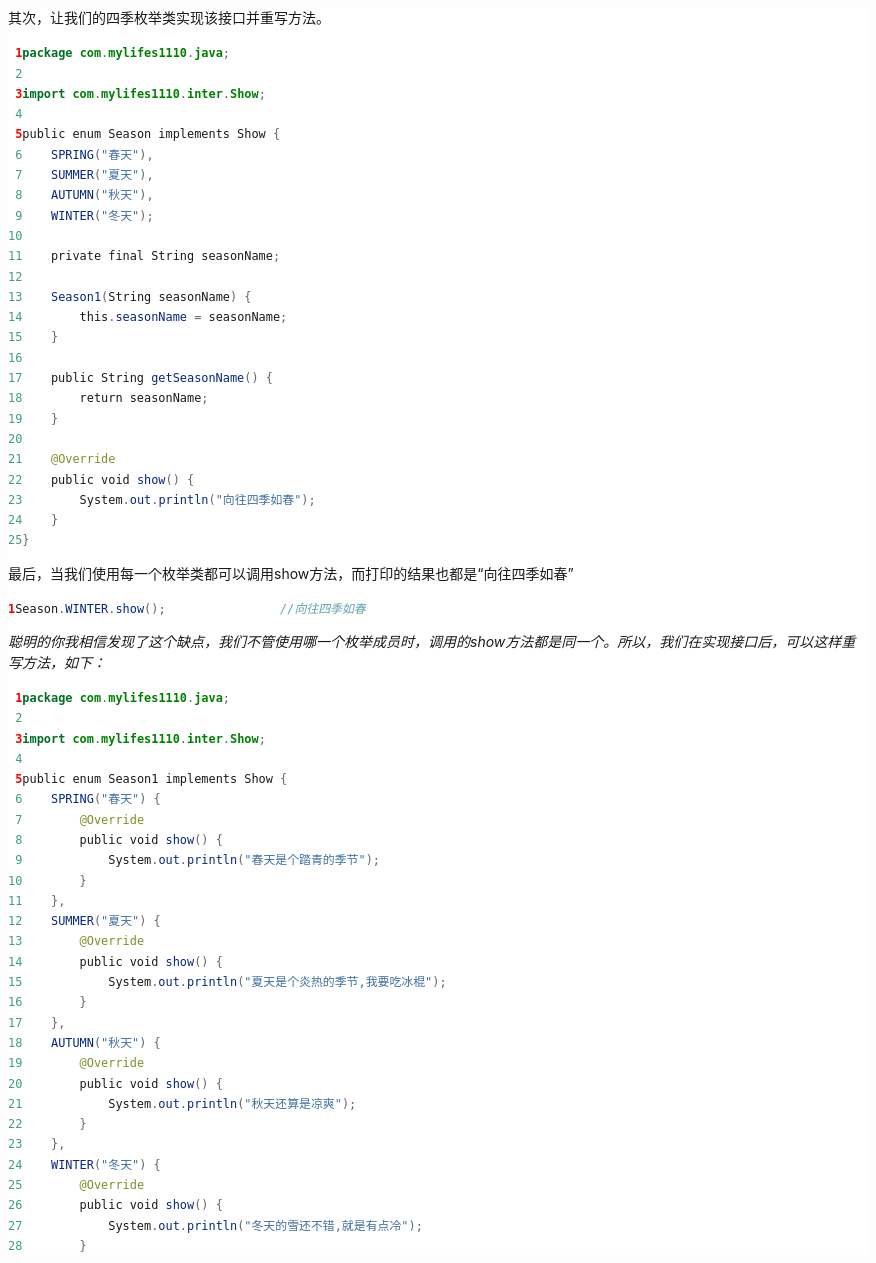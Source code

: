 其次，让我们的四季枚举类实现该接口并重写方法。

```java
 1package com.mylifes1110.java;
 2
 3import com.mylifes1110.inter.Show;
 4
 5public enum Season implements Show {
 6    SPRING("春天"),
 7    SUMMER("夏天"),
 8    AUTUMN("秋天"),
 9    WINTER("冬天");
10
11    private final String seasonName;
12
13    Season1(String seasonName) {
14        this.seasonName = seasonName;
15    }
16
17    public String getSeasonName() {
18        return seasonName;
19    }
20
21    @Override
22    public void show() {
23        System.out.println("向往四季如春");
24    }
25}
```

最后，当我们使用每一个枚举类都可以调用show方法，而打印的结果也都是“向往四季如春”

```java
1Season.WINTER.show();                //向往四季如春
```

_聪明的你我相信发现了这个缺点，我们不管使用哪一个枚举成员时，调用的show方法都是同一个。所以，我们在实现接口后，可以这样重写方法，如下：_

```java
 1package com.mylifes1110.java;
 2
 3import com.mylifes1110.inter.Show;
 4
 5public enum Season1 implements Show {
 6    SPRING("春天") {
 7        @Override
 8        public void show() {
 9            System.out.println("春天是个踏青的季节");
10        }
11    },
12    SUMMER("夏天") {
13        @Override
14        public void show() {
15            System.out.println("夏天是个炎热的季节,我要吃冰棍");
16        }
17    },
18    AUTUMN("秋天") {
19        @Override
20        public void show() {
21            System.out.println("秋天还算是凉爽");
22        }
23    },
24    WINTER("冬天") {
25        @Override
26        public void show() {
27            System.out.println("冬天的雪还不错,就是有点冷");
28        }
```